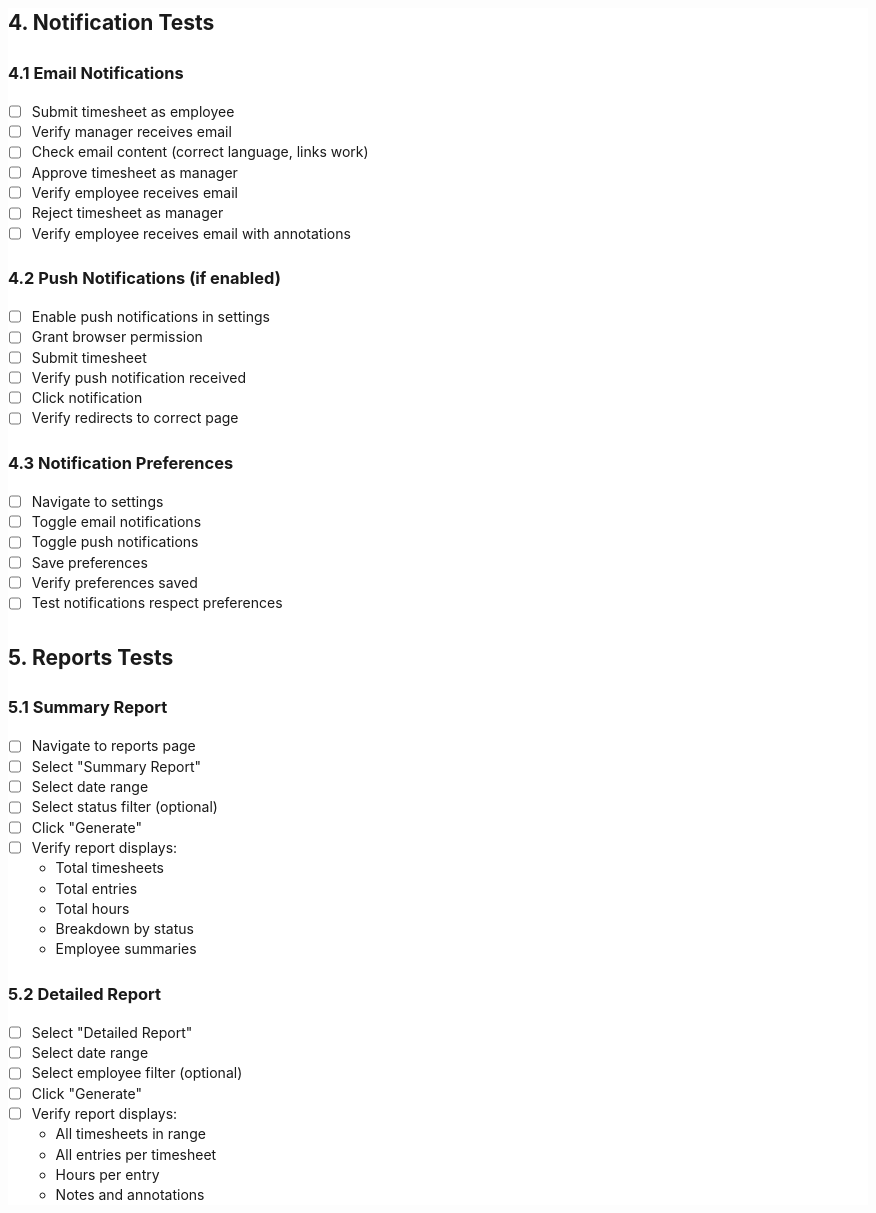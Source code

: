 ## 4. Notification Tests

### 4.1 Email Notifications
- [ ] Submit timesheet as employee
- [ ] Verify manager receives email
- [ ] Check email content (correct language, links work)
- [ ] Approve timesheet as manager
- [ ] Verify employee receives email
- [ ] Reject timesheet as manager
- [ ] Verify employee receives email with annotations

### 4.2 Push Notifications (if enabled)
- [ ] Enable push notifications in settings
- [ ] Grant browser permission
- [ ] Submit timesheet
- [ ] Verify push notification received
- [ ] Click notification
- [ ] Verify redirects to correct page

### 4.3 Notification Preferences
- [ ] Navigate to settings
- [ ] Toggle email notifications
- [ ] Toggle push notifications
- [ ] Save preferences
- [ ] Verify preferences saved
- [ ] Test notifications respect preferences

## 5. Reports Tests

### 5.1 Summary Report
- [ ] Navigate to reports page
- [ ] Select "Summary Report"
- [ ] Select date range
- [ ] Select status filter (optional)
- [ ] Click "Generate"
- [ ] Verify report displays:
  - Total timesheets
  - Total entries
  - Total hours
  - Breakdown by status
  - Employee summaries

### 5.2 Detailed Report
- [ ] Select "Detailed Report"
- [ ] Select date range
- [ ] Select employee filter (optional)
- [ ] Click "Generate"
- [ ] Verify report displays:
  - All timesheets in range
  - All entries per timesheet
  - Hours per entry
  - Notes and annotations
